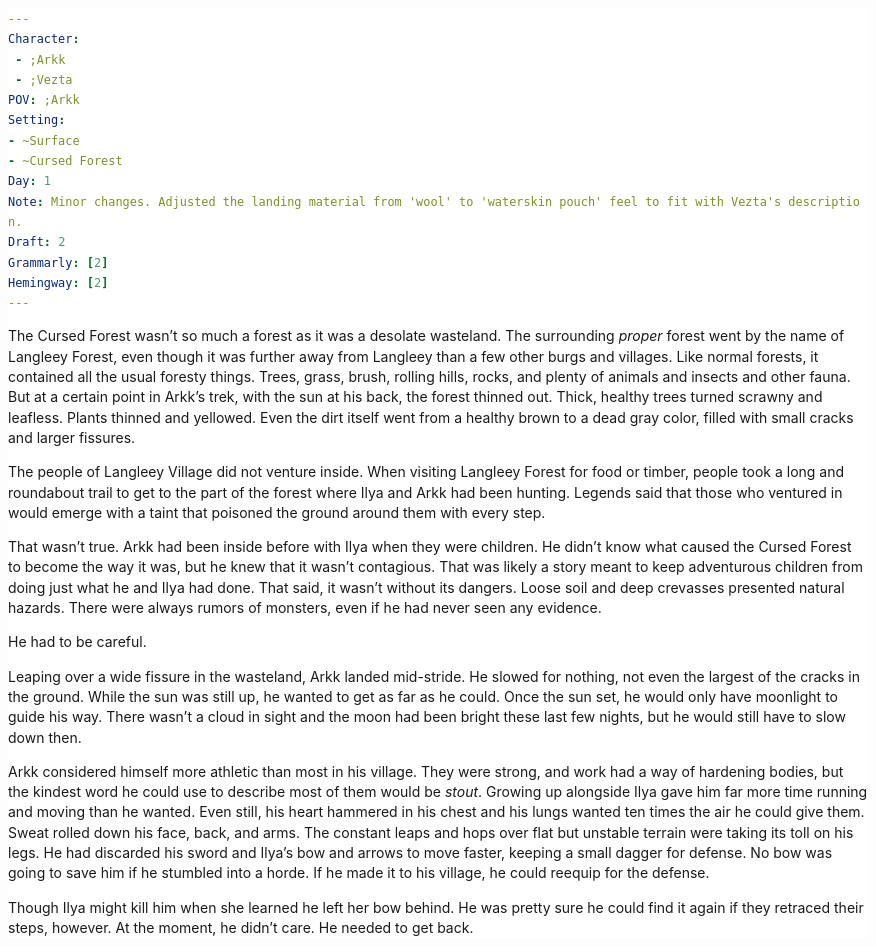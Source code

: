 ```yaml
---
Character:
 - ;Arkk
 - ;Vezta
POV: ;Arkk
Setting: 
- ~Surface
- ~Cursed Forest
Day: 1
Note: Minor changes. Adjusted the landing material from 'wool' to 'waterskin pouch' feel to fit with Vezta's description.
Draft: 2
Grammarly: [2]
Hemingway: [2]
---
```

The Cursed Forest wasn’t so much a forest as it was a desolate wasteland. The surrounding *proper* forest went by the name of Langleey Forest, even though it was further away from Langleey than a few other burgs and villages. Like normal forests, it contained all the usual foresty things. Trees, grass, brush, rolling hills, rocks, and plenty of animals and insects and other fauna. But at a certain point in Arkk’s trek, with the sun at his back, the forest thinned out. Thick, healthy trees turned scrawny and leafless. Plants thinned and yellowed. Even the dirt itself went from a healthy brown to a dead gray color, filled with small cracks and larger fissures.

The people of Langleey Village did not venture inside. When visiting Langleey Forest for food or timber, people took a long and roundabout trail to get to the part of the forest where Ilya and Arkk had been hunting. Legends said that those who ventured in would emerge with a taint that poisoned the ground around them with every step.

That wasn’t true. Arkk had been inside before with Ilya when they were children. He didn’t know what caused the Cursed Forest to become the way it was, but he knew that it wasn’t contagious. That was likely a story meant to keep adventurous children from doing just what he and Ilya had done. That said, it wasn’t without its dangers. Loose soil and deep crevasses presented natural hazards. There were always rumors of monsters, even if he had never seen any evidence.

He had to be careful.

Leaping over a wide fissure in the wasteland, Arkk landed mid-stride. He slowed for nothing, not even the largest of the cracks in the ground. While the sun was still up, he wanted to get as far as he could. Once the sun set, he would only have moonlight to guide his way. There wasn’t a cloud in sight and the moon had been bright these last few nights, but he would still have to slow down then.

Arkk considered himself more athletic than most in his village. They were strong, and work had a way of hardening bodies, but the kindest word he could use to describe most of them would be *stout*. Growing up alongside Ilya gave him far more time running and moving than he wanted. Even still, his heart hammered in his chest and his lungs wanted ten times the air he could give them. Sweat rolled down his face, back, and arms. The constant leaps and hops over flat but unstable terrain were taking its toll on his legs. He had discarded his sword and Ilya’s bow and arrows to move faster, keeping a small dagger for defense. No bow was going to save him if he stumbled into a horde. If he made it to his village, he could reequip for the defense.

Though Ilya might kill him when she learned he left her bow behind. He was pretty sure he could find it again if they retraced their steps, however. At the moment, he didn’t care. He needed to get back.
